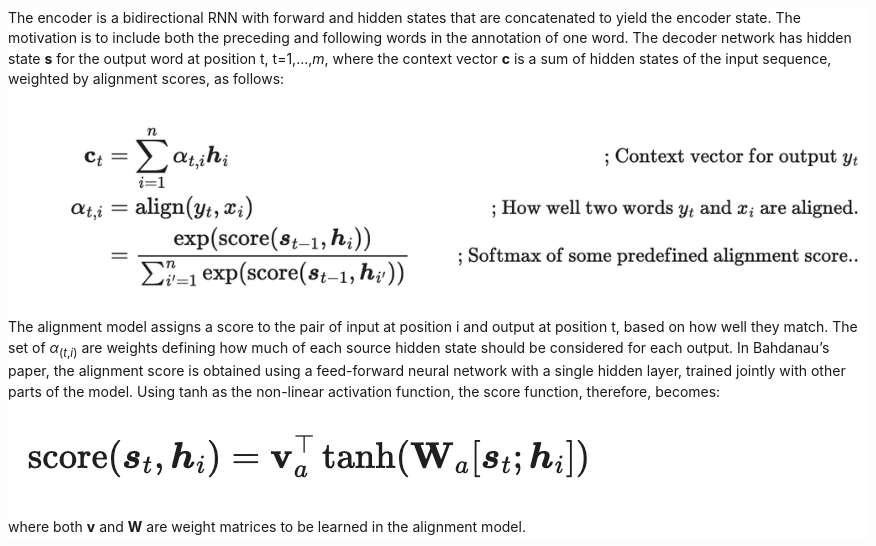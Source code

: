 
The encoder is a bidirectional RNN with forward and hidden states that are concatenated to yield the encoder state. The motivation is to include both the preceding and following words in the annotation of one word. The decoder network has hidden state **s** for the output word at position t, t=1,...,_m_, where the context vector **c** is a sum of hidden states of the input sequence, weighted by alignment scores, as follows:

![context](images/context.png)

The alignment model assigns a score to the pair of input at position i and output at position t, based on how well they match. The set of $\alpha$<sub>(_t_,_i_)</sub> are weights defining how much of each source hidden state should be considered for each output. In Bahdanau’s paper, the alignment score is obtained using a feed-forward neural network with a single hidden layer, trained jointly with other parts of the model. Using tanh as the non-linear activation function, the score function, therefore, becomes:

![scoring](images/scoring.png)

where both **v** and **W** are weight matrices to be learned in the alignment model.
